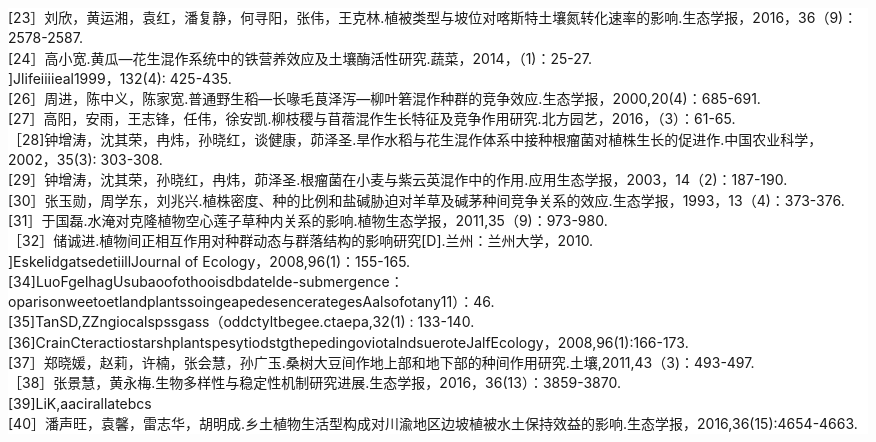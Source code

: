 [23］刘欣，黄运湘，袁红，潘复静，何寻阳，张伟，王克林.植被类型与坡位对喀斯特土壤氮转化速率的影响.生态学报，2016，36（9)：2578-2587.  
[24］高小宽.黄瓜—花生混作系统中的铁营养效应及土壤酶活性研究.蔬菜，2014，（1)：25-27.  
]Jlifeiiiieal1999，132(4): 425-435.  
[26］周进，陈中义，陈家宽.普通野生稻—长喙毛茛泽泻—柳叶箬混作种群的竞争效应.生态学报，2000,20(4)：685-691.  
[27］高阳，安雨，王志锋，任伟，徐安凯.柳枝稷与苜蓿混作生长特征及竞争作用研究.北方园艺，2016，（3）：61-65.  
［28]钟增涛，沈其荣，冉炜，孙晓红，谈健康，茆泽圣.旱作水稻与花生混作体系中接种根瘤菌对植株生长的促进作.中国农业科学，2002，35(3): 303-308.  
[29］钟增涛，沈其荣，孙晓红，冉炜，茆泽圣.根瘤菌在小麦与紫云英混作中的作用.应用生态学报，2003，14（2)：187-190.  
[30］张玉勋，周学东，刘兆兴.植株密度、种的比例和盐碱胁迫对羊草及碱茅种间竞争关系的效应.生态学报，1993，13（4)：373-376.  
[31］于国磊.水淹对克隆植物空心莲子草种内关系的影响.植物生态学报，2011,35（9)：973-980.  
［32］储诚进.植物间正相互作用对种群动态与群落结构的影响研究[D].兰州：兰州大学，2010.  
]EskelidgatsedetiillJournal of Ecology，2008,96(1)：155-165.  
[34]LuoFgelhagUsubaoofothooisdbdatelde-submergence：oparisonweetoetlandplantssoingeapedesencerategesAalsofotany11）：46.  
[35]TanSD,ZZngiocalspssgass（oddctyltbegee.ctaepa,32(1) : 133-140.  
[36]CrainCteractiostarshplantspesytiodstgthepedingoviotalndsueroteJalfEcology，2008,96(1):166-173.  
[37］郑晓媛，赵莉，许楠，张会慧，孙广玉.桑树大豆间作地上部和地下部的种间作用研究.土壤,2011,43（3)：493-497.  
［38］张景慧，黄永梅.生物多样性与稳定性机制研究进展.生态学报，2016，36(13）：3859-3870.  
[39]LiK,aacirallatebcs  
[40］潘声旺，袁馨，雷志华，胡明成.乡土植物生活型构成对川渝地区边坡植被水土保持效益的影响.生态学报，2016,36(15):4654-4663.